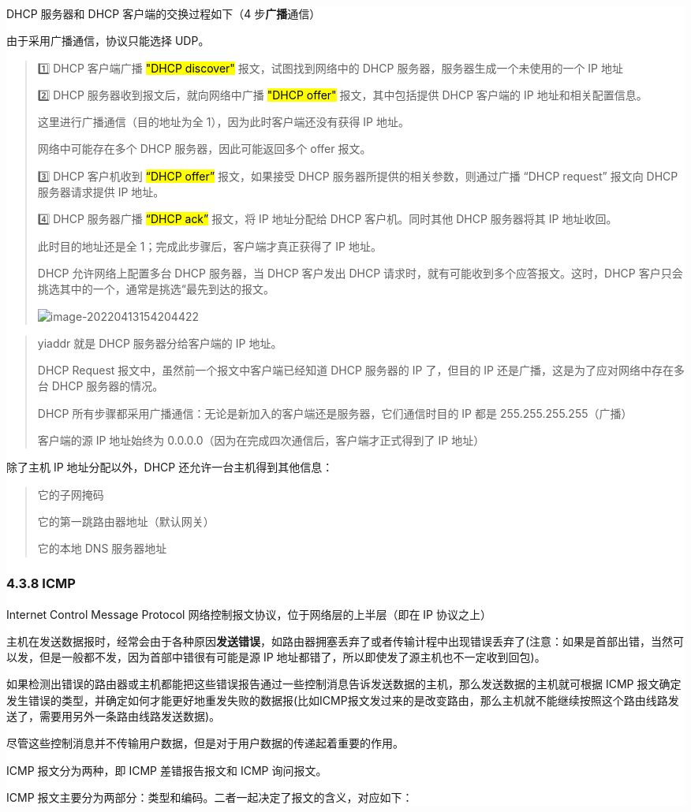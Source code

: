 DHCP 服务器和 DHCP 客户端的交换过程如下（4 步**广播**通信）

由于采用广播通信，协议只能选择 UDP。

> :one: DHCP 客户端广播 <mark>"DHCP discover"</mark> 报文，试图找到网络中的 DHCP 服务器，服务器生成一个未使用的一个 IP 地址
>
> :two: DHCP 服务器收到报文后，就向网络中广播 <mark>"DHCP offer"</mark> 报文，其中包括提供 DHCP 客户端的 IP 地址和相关配置信息。
>
> 这里进行广播通信（目的地址为全 1），因为此时客户端还没有获得 IP 地址。
>
> 网络中可能存在多个 DHCP 服务器，因此可能返回多个 offer 报文。
>
> :three: DHCP 客户机收到 <mark>“DHCP offer”</mark> 报文，如果接受 DHCP 服务器所提供的相关参数，则通过广播 “DHCP request” 报文向 DHCP 服务器请求提供 IP 地址。
>
> :four: DHCP 服务器广播 <mark>“DHCP ack”</mark> 报文，将 IP 地址分配给 DHCP 客户机。同时其他 DHCP 服务器将其 IP 地址收回。
>
> 此时目的地址还是全 1；完成此步骤后，客户端才真正获得了 IP 地址。
>
> DHCP 允许网络上配置多台 DHCP 服务器，当 DHCP 客户发出 DHCP 请求时，就有可能收到多个应答报文。这时，DHCP 客户只会挑选其中的一个，通常是挑选“最先到达的报文。
>
> ![image-20220413154204422](https://telegraph-image-5ms.pages.dev/file/BQACAgUAAyEGAASIfjD1AAPlaJjD1qj43WeZVO7QEIisls2jB20AAmgWAALyaslUFlv7MdlTLDA2BA.png)

> yiaddr 就是 DHCP 服务器分给客户端的 IP 地址。
>
> DHCP Request 报文中，虽然前一个报文中客户端已经知道 DHCP 服务器的 IP 了，但目的 IP 还是广播，这是为了应对网络中存在多台 DHCP 服务器的情况。
>
> DHCP 所有步骤都采用广播通信：无论是新加入的客户端还是服务器，它们通信时目的 IP 都是  255.255.255.255（广播）
>
> 客户端的源 IP 地址始终为 0.0.0.0（因为在完成四次通信后，客户端才正式得到了 IP 地址）

除了主机 IP 地址分配以外，DHCP 还允许一台主机得到其他信息：

> 它的子网掩码
>
> 它的第一跳路由器地址（默认网关）
>
> 它的本地 DNS 服务器地址

### 4.3.8 ICMP

Internet Control Message Protocol 网络控制报文协议，位于网络层的上半层（即在 IP 协议之上）

主机在发送数据报时，经常会由于各种原因**发送错误**，如路由器拥塞丢弃了或者传输计程中出现错误丢弃了(注意：如果是首部出错，当然可以发，但是一般都不发，因为首部中错很有可能是源 IP 地址都错了，所以即使发了源主机也不一定收到回包)。

如果检测出错误的路由器或主机都能把这些错误报告通过一些控制消息告诉发送数据的主机，那么发送数据的主机就可根据 ICMP 报文确定发生错误的类型，并确定如何才能更好地重发失败的数据报(比如ICMP报文发过来的是改变路由，那么主机就不能继续按照这个路由线路发送了，需要用另外一条路由线路发送数据)。

尽管这些控制消息并不传输用户数据，但是对于用户数据的传递起着重要的作用。

ICMP 报文分为两种，即 ICMP 差错报告报文和 ICMP 询问报文。

ICMP 报文主要分为两部分：类型和编码。二者一起决定了报文的含义，对应如下：
